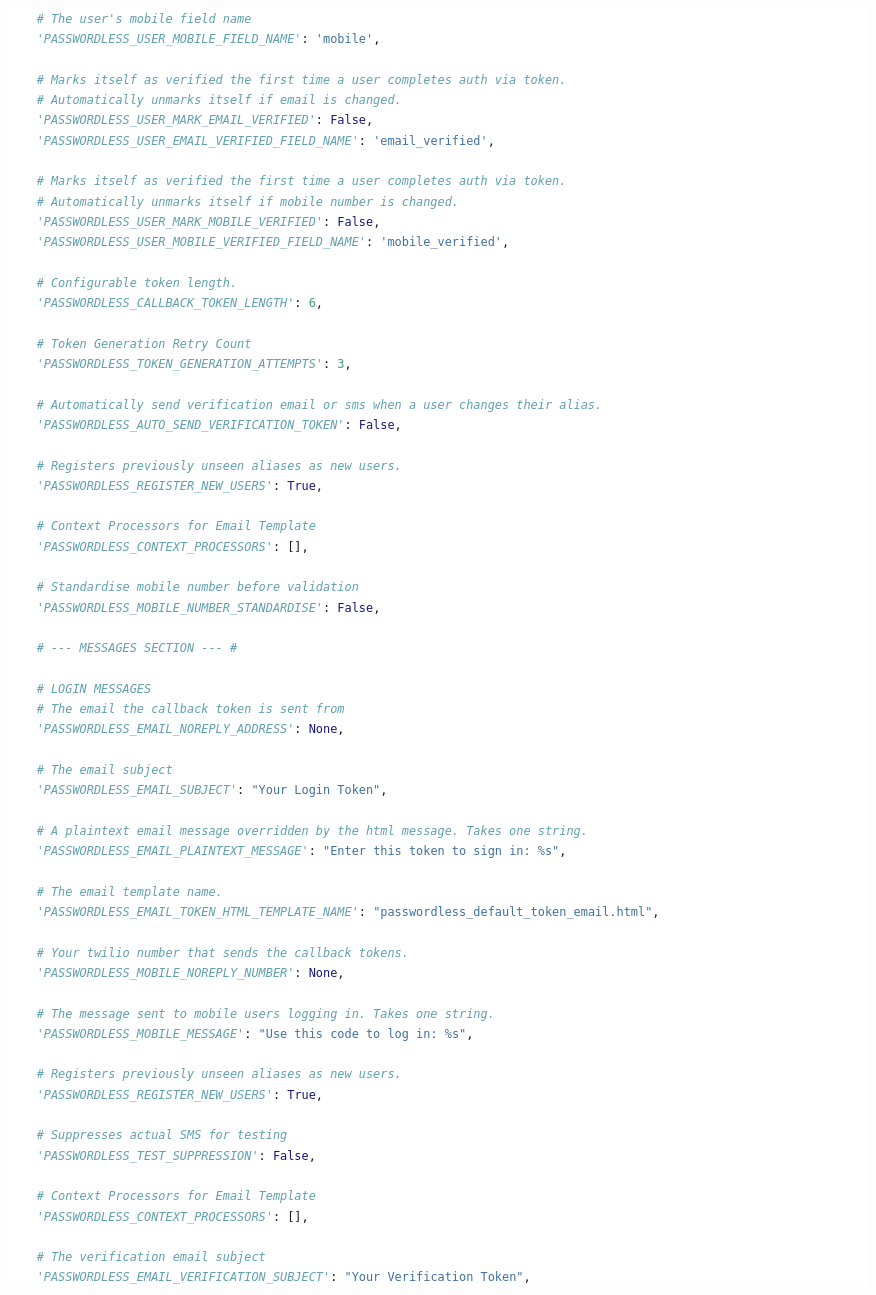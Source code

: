 ```python
    # The user's mobile field name
    'PASSWORDLESS_USER_MOBILE_FIELD_NAME': 'mobile',

    # Marks itself as verified the first time a user completes auth via token.
    # Automatically unmarks itself if email is changed.
    'PASSWORDLESS_USER_MARK_EMAIL_VERIFIED': False,
    'PASSWORDLESS_USER_EMAIL_VERIFIED_FIELD_NAME': 'email_verified',

    # Marks itself as verified the first time a user completes auth via token.
    # Automatically unmarks itself if mobile number is changed.
    'PASSWORDLESS_USER_MARK_MOBILE_VERIFIED': False,
    'PASSWORDLESS_USER_MOBILE_VERIFIED_FIELD_NAME': 'mobile_verified',
    
    # Configurable token length.
    'PASSWORDLESS_CALLBACK_TOKEN_LENGTH': 6,

    # Token Generation Retry Count
    'PASSWORDLESS_TOKEN_GENERATION_ATTEMPTS': 3,

    # Automatically send verification email or sms when a user changes their alias.
    'PASSWORDLESS_AUTO_SEND_VERIFICATION_TOKEN': False,

    # Registers previously unseen aliases as new users.
    'PASSWORDLESS_REGISTER_NEW_USERS': True,

    # Context Processors for Email Template
    'PASSWORDLESS_CONTEXT_PROCESSORS': [],

    # Standardise mobile number before validation
    'PASSWORDLESS_MOBILE_NUMBER_STANDARDISE': False,

    # --- MESSAGES SECTION --- #

    # LOGIN MESSAGES
    # The email the callback token is sent from
    'PASSWORDLESS_EMAIL_NOREPLY_ADDRESS': None,

    # The email subject
    'PASSWORDLESS_EMAIL_SUBJECT': "Your Login Token",

    # A plaintext email message overridden by the html message. Takes one string.
    'PASSWORDLESS_EMAIL_PLAINTEXT_MESSAGE': "Enter this token to sign in: %s",

    # The email template name.
    'PASSWORDLESS_EMAIL_TOKEN_HTML_TEMPLATE_NAME': "passwordless_default_token_email.html",

    # Your twilio number that sends the callback tokens.
    'PASSWORDLESS_MOBILE_NOREPLY_NUMBER': None,

    # The message sent to mobile users logging in. Takes one string.
    'PASSWORDLESS_MOBILE_MESSAGE': "Use this code to log in: %s",

    # Registers previously unseen aliases as new users.
    'PASSWORDLESS_REGISTER_NEW_USERS': True,

    # Suppresses actual SMS for testing
    'PASSWORDLESS_TEST_SUPPRESSION': False,

    # Context Processors for Email Template
    'PASSWORDLESS_CONTEXT_PROCESSORS': [],

    # The verification email subject
    'PASSWORDLESS_EMAIL_VERIFICATION_SUBJECT': "Your Verification Token",
```